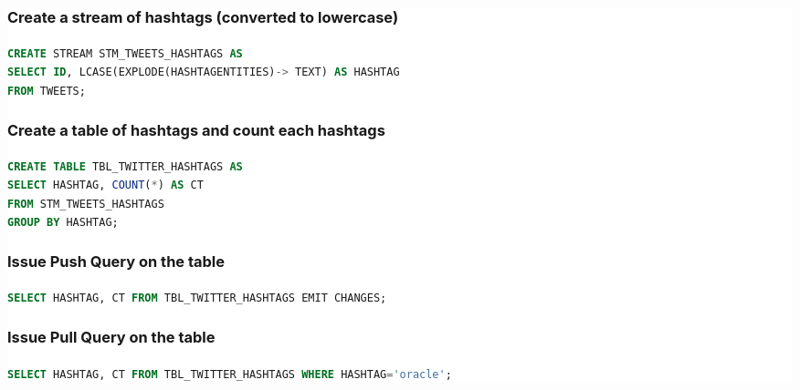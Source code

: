 ### Create a stream of hashtags (converted to lowercase)

```sql
CREATE STREAM STM_TWEETS_HASHTAGS AS 
SELECT ID, LCASE(EXPLODE(HASHTAGENTITIES)-> TEXT) AS HASHTAG 
FROM TWEETS;
```

### Create a table of hashtags and count each hashtags

```sql
CREATE TABLE TBL_TWITTER_HASHTAGS AS 
SELECT HASHTAG, COUNT(*) AS CT 
FROM STM_TWEETS_HASHTAGS 
GROUP BY HASHTAG;
```

### Issue Push Query on the table

```sql
SELECT HASHTAG, CT FROM TBL_TWITTER_HASHTAGS EMIT CHANGES;
```


### Issue Pull Query on the table

```sql
SELECT HASHTAG, CT FROM TBL_TWITTER_HASHTAGS WHERE HASHTAG='oracle';
```